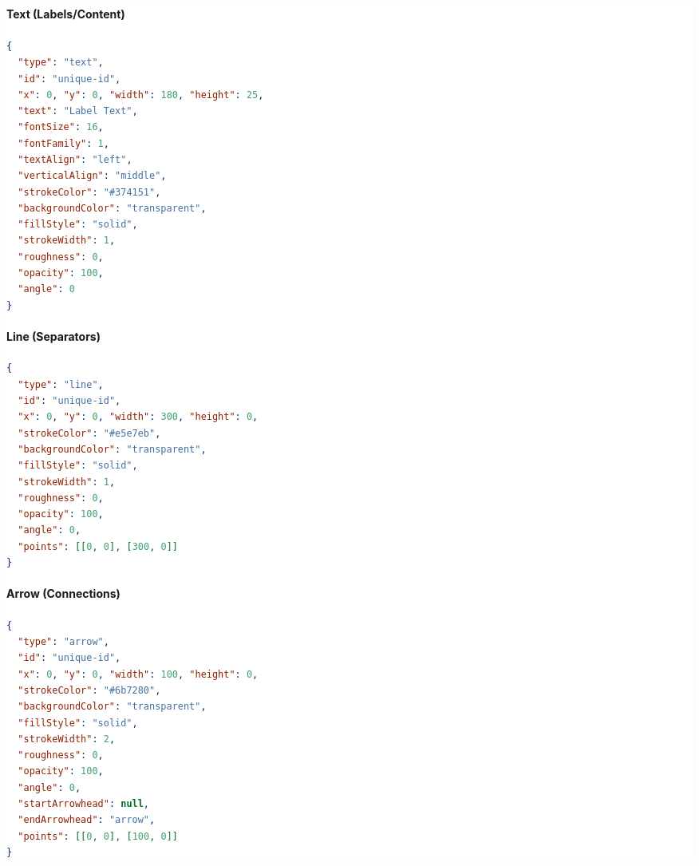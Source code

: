 #### Text (Labels/Content)
```json
{
  "type": "text",
  "id": "unique-id",
  "x": 0, "y": 0, "width": 180, "height": 25,
  "text": "Label Text",
  "fontSize": 16,
  "fontFamily": 1,
  "textAlign": "left",
  "verticalAlign": "middle",
  "strokeColor": "#374151",
  "backgroundColor": "transparent",
  "fillStyle": "solid",
  "strokeWidth": 1,
  "roughness": 0,
  "opacity": 100,
  "angle": 0
}
```

#### Line (Separators)
```json
{
  "type": "line",
  "id": "unique-id",
  "x": 0, "y": 0, "width": 300, "height": 0,
  "strokeColor": "#e5e7eb",
  "backgroundColor": "transparent",
  "fillStyle": "solid",
  "strokeWidth": 1,
  "roughness": 0,
  "opacity": 100,
  "angle": 0,
  "points": [[0, 0], [300, 0]]
}
```

#### Arrow (Connections)
```json
{
  "type": "arrow",
  "id": "unique-id",
  "x": 0, "y": 0, "width": 100, "height": 0,
  "strokeColor": "#6b7280",
  "backgroundColor": "transparent",
  "fillStyle": "solid",
  "strokeWidth": 2,
  "roughness": 0,
  "opacity": 100,
  "angle": 0,
  "startArrowhead": null,
  "endArrowhead": "arrow",
  "points": [[0, 0], [100, 0]]
}
```

